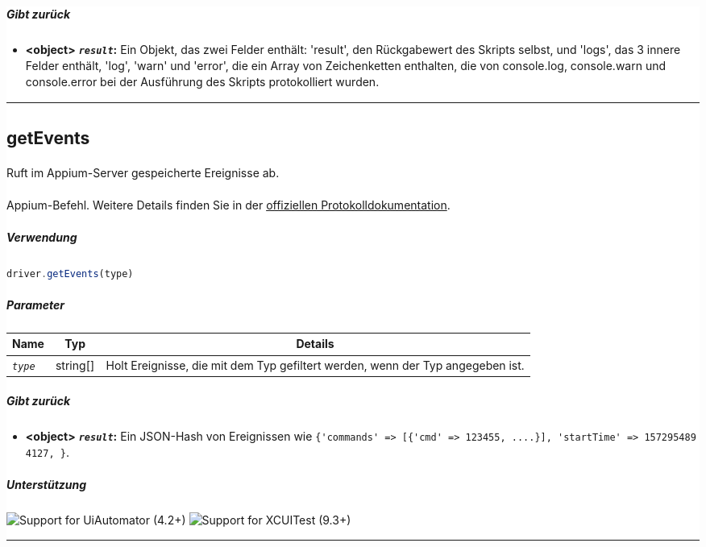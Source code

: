 
##### Gibt zurück

- **&lt;object&gt;**
            **<code><var>result</var></code>:** Ein Objekt, das zwei Felder enthält: 'result', den Rückgabewert des Skripts selbst, und 'logs', das 3 innere Felder enthält, 'log', 'warn' und 'error', die ein Array von Zeichenketten enthalten, die von console.log, console.warn und console.error bei der Ausführung des Skripts protokolliert wurden.


---

## getEvents
Ruft im Appium-Server gespeicherte Ereignisse ab.<br /><br />Appium-Befehl. Weitere Details finden Sie in der [offiziellen Protokolldokumentation](https://github.com/appium/appium/blob/master/docs/en/commands/session/events/get-events.md).

##### Verwendung

```js
driver.getEvents(type)
```


##### Parameter

<table>
  <thead>
    <tr>
      <th>Name</th><th>Typ</th><th>Details</th>
    </tr>
  </thead>
  <tbody>
    <tr>
      <td><code><var>type</var></code></td>
      <td>string[]</td>
      <td>Holt Ereignisse, die mit dem Typ gefiltert werden, wenn der Typ angegeben ist.</td>
    </tr>
  </tbody>
</table>


##### Gibt zurück

- **&lt;object&gt;**
            **<code><var>result</var></code>:** Ein JSON-Hash von Ereignissen wie `{'commands' => [{'cmd' => 123455, ....}], 'startTime' => 1572954894127, }`.

##### Unterstützung

![Support for UiAutomator (4.2+)](/img/icons/android.svg)
![Support for XCUITest (9.3+)](/img/icons/ios.svg)

---
